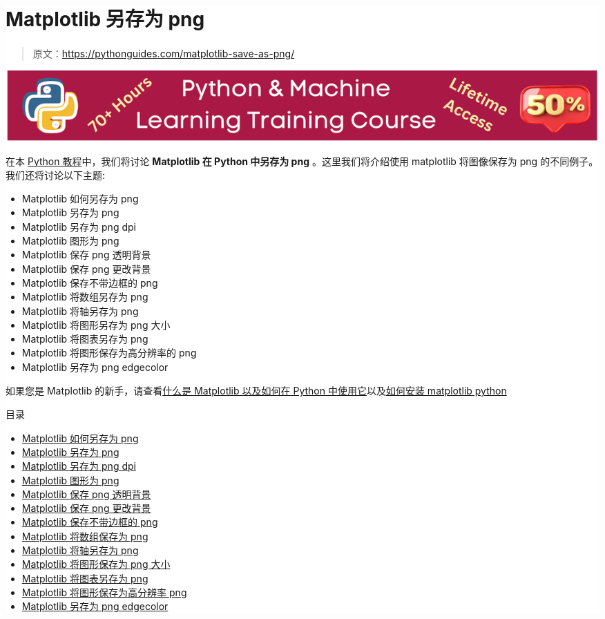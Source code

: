# Matplotlib 另存为 png

> 原文：<https://pythonguides.com/matplotlib-save-as-png/>

[![Python & Machine Learning training courses](img/49ec9c6da89a04c9f45bab643f8c765c.png)](https://sharepointsky.teachable.com/p/python-and-machine-learning-training-course)

在本 [Python 教程](https://pythonguides.com/learn-python/)中，我们将讨论 **Matplotlib 在 Python 中另存为 png** 。这里我们将介绍使用 matplotlib 将图像保存为 png 的不同例子。我们还将讨论以下主题:

*   Matplotlib 如何另存为 png
*   Matplotlib 另存为 png
*   Matplotlib 另存为 png dpi
*   Matplotlib 图形为 png
*   Matplotlib 保存 png 透明背景
*   Matplotlib 保存 png 更改背景
*   Matplotlib 保存不带边框的 png
*   Matplotlib 将数组另存为 png
*   Matplotlib 将轴另存为 png
*   Matplotlib 将图形另存为 png 大小
*   Matplotlib 将图表另存为 png
*   Matplotlib 将图形保存为高分辨率的 png
*   Matplotlib 另存为 png edgecolor

如果您是 Matplotlib 的新手，请查看[什么是 Matplotlib 以及如何在 Python 中使用它](https://pythonguides.com/what-is-matplotlib/)以及[如何安装 matplotlib python](https://pythonguides.com/how-to-install-matplotlib-python/)

目录

[](#)

*   [Matplotlib 如何另存为 png](#Matplotlib_how_to_save_as_png "Matplotlib how to save as png")
*   [Matplotlib 另存为 png](#Matplotlib_save_as_png "Matplotlib save as png")
*   [Matplotlib 另存为 png dpi](#Matplotlib_save_as_png_dpi "Matplotlib save as png dpi")
*   [Matplotlib 图形为 png](#Matplotlib_graph_as_png "Matplotlib graph as png")
*   [Matplotlib 保存 png 透明背景](#Matplotlib_save_png_transparent_background "Matplotlib save png transparent background")
*   [Matplotlib 保存 png 更改背景](#Matplotlib_save_png_change_background "Matplotlib save png change background")
*   [Matplotlib 保存不带边框的 png](#Matplotlib_save_png_without_border "Matplotlib save png without border")
*   [Matplotlib 将数组保存为 png](#Matplotlib_save_array_as_png "Matplotlib save array as png")
*   [Matplotlib 将轴另存为 png](#Matplotlib_save_axis_as_png "Matplotlib save axis as png")
*   [Matplotlib 将图形保存为 png 大小](#Matplotlib_save_figure_as_png_size "Matplotlib save figure as png size")
*   [Matplotlib 将图表另存为 png](#Matplotlib_save_chart_as_png "Matplotlib save chart as png")
*   [Matplotlib 将图形保存为高分辨率 png](#Matplotlib_save_figure_as_png_with_high_resolution "Matplotlib save figure as png with high resolution")
*   [Matplotlib 另存为 png edgecolor](#Matplotlib_save_as_png_edgecolor "Matplotlib save as png edgecolor")
